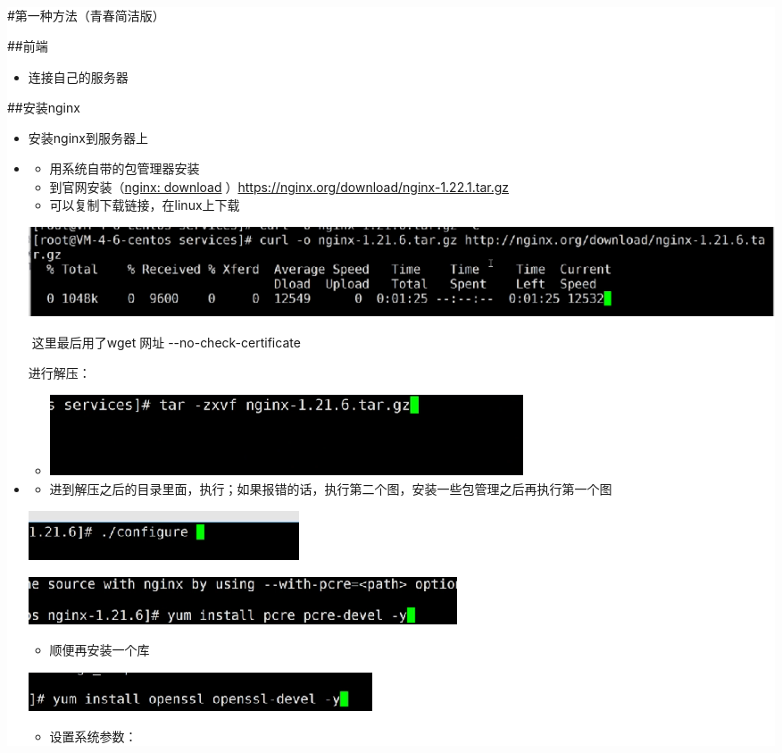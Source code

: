 #第一种方法（青春简洁版）

##前端

* 连接自己的服务器

##安装nginx

* 安装nginx到服务器上

* * 用系统自带的包管理器安装
  * 到官网安装（[nginx: download](https://nginx.org/en/download.html) ）https://nginx.org/download/nginx-1.22.1.tar.gz
  * 可以复制下载链接，在linux上下载

  ![1676389824271](usercenter.assets/1676389824271.png)

  ​     这里最后用了wget 网址 --no-check-certificate

    进行解压：

  * ![1676389863561](usercenter.assets/1676389863561.png)

 

* * 进到解压之后的目录里面，执行；如果报错的话，执行第二个图，安装一些包管理之后再执行第一个图

  ![1676390090681](usercenter.assets/1676390090681.png)

   ![1676390125037](usercenter.assets/1676390125037.png)

  

  * 顺便再安装一个库

  ![1676390228938](usercenter.assets/1676390228938.png)

  * 设置系统参数：

